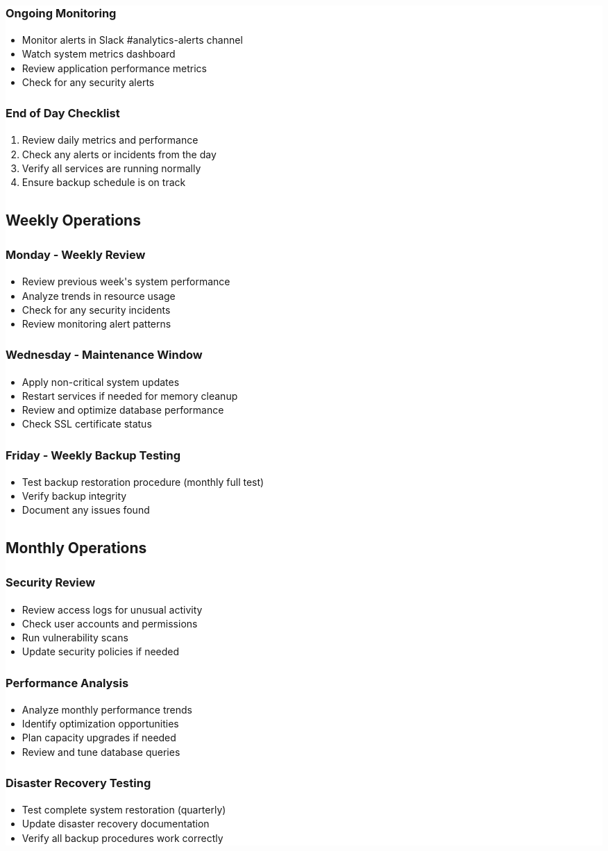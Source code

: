 ### Ongoing Monitoring
- Monitor alerts in Slack #analytics-alerts channel
- Watch system metrics dashboard
- Review application performance metrics
- Check for any security alerts

### End of Day Checklist
1. Review daily metrics and performance
2. Check any alerts or incidents from the day
3. Verify all services are running normally
4. Ensure backup schedule is on track

## Weekly Operations

### Monday - Weekly Review
- Review previous week's system performance
- Analyze trends in resource usage
- Check for any security incidents
- Review monitoring alert patterns

### Wednesday - Maintenance Window
- Apply non-critical system updates
- Restart services if needed for memory cleanup
- Review and optimize database performance
- Check SSL certificate status

### Friday - Weekly Backup Testing
- Test backup restoration procedure (monthly full test)
- Verify backup integrity
- Document any issues found

## Monthly Operations

### Security Review
- Review access logs for unusual activity
- Check user accounts and permissions
- Run vulnerability scans
- Update security policies if needed

### Performance Analysis
- Analyze monthly performance trends
- Identify optimization opportunities
- Plan capacity upgrades if needed
- Review and tune database queries

### Disaster Recovery Testing
- Test complete system restoration (quarterly)
- Update disaster recovery documentation
- Verify all backup procedures work correctly
